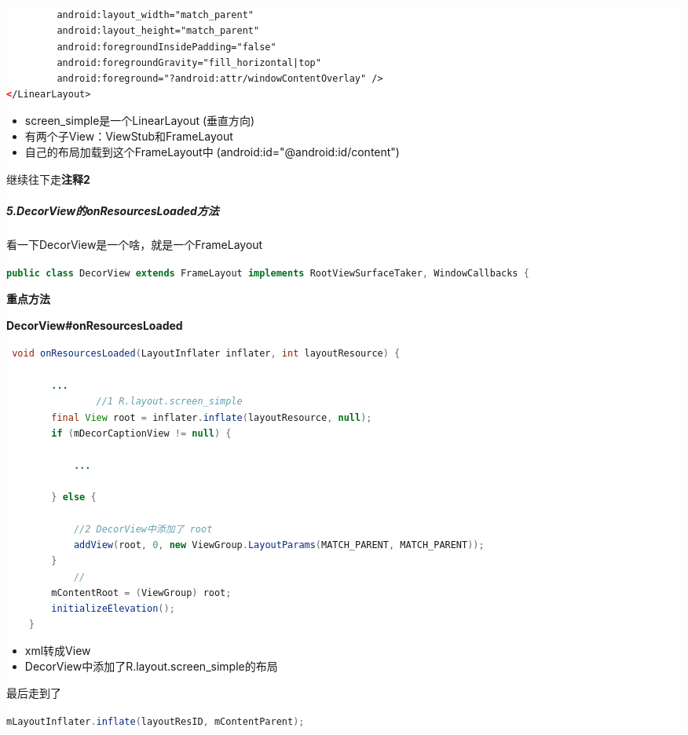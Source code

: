 ```xml
         android:layout_width="match_parent"
         android:layout_height="match_parent"
         android:foregroundInsidePadding="false"
         android:foregroundGravity="fill_horizontal|top"
         android:foreground="?android:attr/windowContentOverlay" />
</LinearLayout>
```

* screen_simple是一个LinearLayout (垂直方向)
* 有两个子View：ViewStub和FrameLayout
* 自己的布局加载到这个FrameLayout中 (android:id="@android:id/content")

继续往下走**注释2**

##### 5.DecorView的onResourcesLoaded方法

看一下DecorView是一个啥，就是一个FrameLayout

```java
public class DecorView extends FrameLayout implements RootViewSurfaceTaker, WindowCallbacks {
```

**重点方法**

**DecorView#onResourcesLoaded**

```java
 void onResourcesLoaded(LayoutInflater inflater, int layoutResource) {
        
        ...
				//1 R.layout.screen_simple
        final View root = inflater.inflate(layoutResource, null);
        if (mDecorCaptionView != null) {
            
            ... 

        } else {

            //2 DecorView中添加了 root
            addView(root, 0, new ViewGroup.LayoutParams(MATCH_PARENT, MATCH_PARENT));
        }
   			//
        mContentRoot = (ViewGroup) root;
        initializeElevation();
    }

```

* xml转成View
* DecorView中添加了R.layout.screen_simple的布局

最后走到了

```java
mLayoutInflater.inflate(layoutResID, mContentParent);
```
